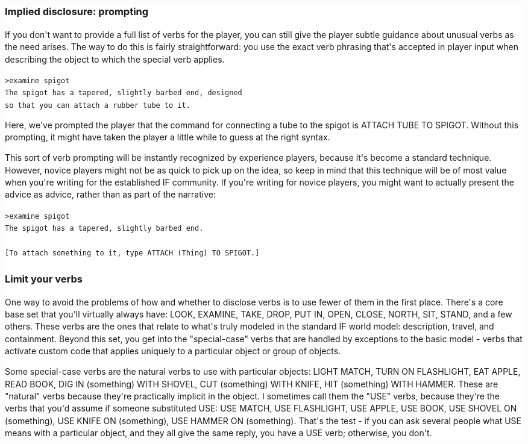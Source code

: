 ### Implied disclosure: prompting

If you don't want to provide a full list of verbs for the player, you
can still give the player subtle guidance about unusual verbs as the
need arises. The way to do this is fairly straightforward: you use the
exact verb phrasing that's accepted in player input when describing the
object to which the special verb applies.

<div class="cmdline">

    >examine spigot
    The spigot has a tapered, slightly barbed end, designed
    so that you can attach a rubber tube to it.

</div>

Here, we've prompted the player that the command for connecting a tube
to the spigot is ATTACH TUBE TO SPIGOT. Without this prompting, it might
have taken the player a little while to guess at the right syntax.

This sort of verb prompting will be instantly recognized by experience
players, because it's become a standard technique. However, novice
players might not be as quick to pick up on the idea, so keep in mind
that this technique will be of most value when you're writing for the
established IF community. If you're writing for novice players, you
might want to actually present the advice as advice, rather than as part
of the narrative:

<div class="cmdline">

    >examine spigot
    The spigot has a tapered, slightly barbed end.

    [To attach something to it, type ATTACH (Thing) TO SPIGOT.]

</div>

### Limit your verbs

One way to avoid the problems of how and whether to disclose verbs is to
use fewer of them in the first place. There's a core base set that
you'll virtually always have: LOOK, EXAMINE, TAKE, DROP, PUT IN, OPEN,
CLOSE, NORTH, SIT, STAND, and a few others. These verbs are the ones
that relate to what's truly modeled in the standard IF world model:
description, travel, and containment. Beyond this set, you get into the
"special-case" verbs that are handled by exceptions to the basic model -
verbs that activate custom code that applies uniquely to a particular
object or group of objects.

Some special-case verbs are the natural verbs to use with particular
objects: LIGHT MATCH, TURN ON FLASHLIGHT, EAT APPLE, READ BOOK, DIG IN
(something) WITH SHOVEL, CUT (something) WITH KNIFE, HIT (something)
WITH HAMMER. These are "natural" verbs because they're practically
implicit in the object. I sometimes call them the "USE" verbs, because
they're the verbs that you'd assume if someone substituted USE: USE
MATCH, USE FLASHLIGHT, USE APPLE, USE BOOK, USE SHOVEL ON (something),
USE KNIFE ON (something), USE HAMMER ON (something). That's the test -
if you can ask several people what USE means with a particular object,
and they all give the same reply, you have a USE verb; otherwise, you
don't.
